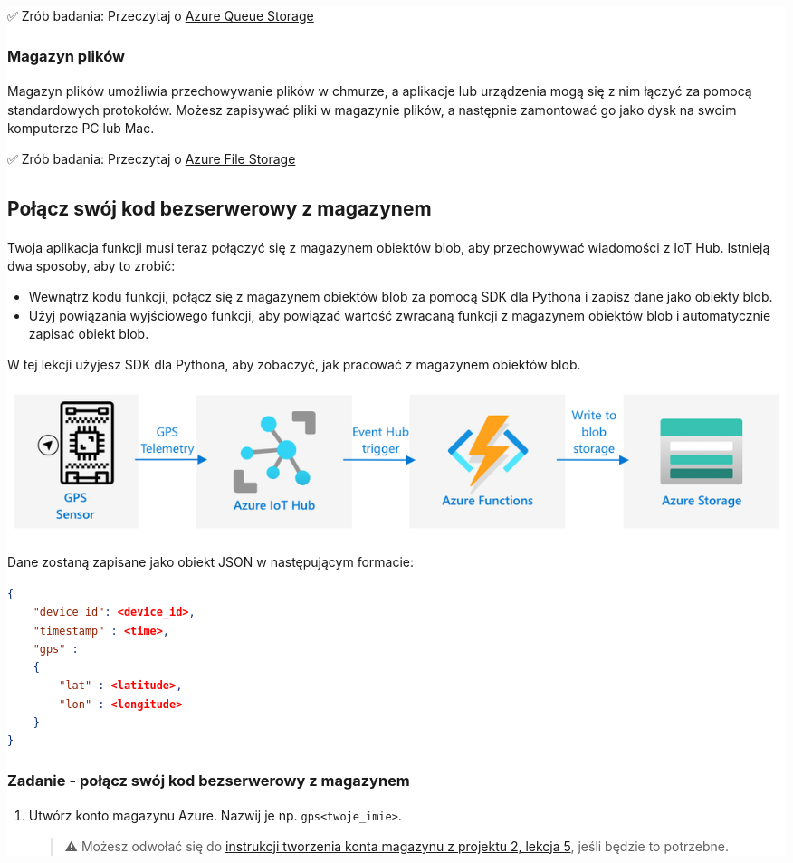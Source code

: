 ✅ Zrób badania: Przeczytaj o [Azure Queue Storage](https://docs.microsoft.com/azure/storage/queues/storage-queues-introduction?WT.mc_id=academic-17441-jabenn)

### Magazyn plików

Magazyn plików umożliwia przechowywanie plików w chmurze, a aplikacje lub urządzenia mogą się z nim łączyć za pomocą standardowych protokołów. Możesz zapisywać pliki w magazynie plików, a następnie zamontować go jako dysk na swoim komputerze PC lub Mac.

✅ Zrób badania: Przeczytaj o [Azure File Storage](https://docs.microsoft.com/azure/storage/files/storage-files-introduction?WT.mc_id=academic-17441-jabenn)

## Połącz swój kod bezserwerowy z magazynem

Twoja aplikacja funkcji musi teraz połączyć się z magazynem obiektów blob, aby przechowywać wiadomości z IoT Hub. Istnieją dwa sposoby, aby to zrobić:

* Wewnątrz kodu funkcji, połącz się z magazynem obiektów blob za pomocą SDK dla Pythona i zapisz dane jako obiekty blob.
* Użyj powiązania wyjściowego funkcji, aby powiązać wartość zwracaną funkcji z magazynem obiektów blob i automatycznie zapisać obiekt blob.

W tej lekcji użyjesz SDK dla Pythona, aby zobaczyć, jak pracować z magazynem obiektów blob.

![Wysyłanie telemetrii GPS z urządzenia IoT do IoT Hub, następnie do Azure Functions za pomocą wyzwalacza Event Hub, a następnie zapisywanie jej w magazynie obiektów blob](../../../../../translated_images/save-telemetry-to-storage-from-functions.ed3b1820980097f143d9f0570072da11304c2bc7906359dfa075b4d9b253c20f.pl.png)

Dane zostaną zapisane jako obiekt JSON w następującym formacie:

```json
{
    "device_id": <device_id>,
    "timestamp" : <time>,
    "gps" :
    {
        "lat" : <latitude>,
        "lon" : <longitude>
    }
}
```

### Zadanie - połącz swój kod bezserwerowy z magazynem

1. Utwórz konto magazynu Azure. Nazwij je np. `gps<twoje_imie>`.

    > ⚠️ Możesz odwołać się do [instrukcji tworzenia konta magazynu z projektu 2, lekcja 5](../../../2-farm/lessons/5-migrate-application-to-the-cloud/README.md#task---create-the-cloud-resources), jeśli będzie to potrzebne.
